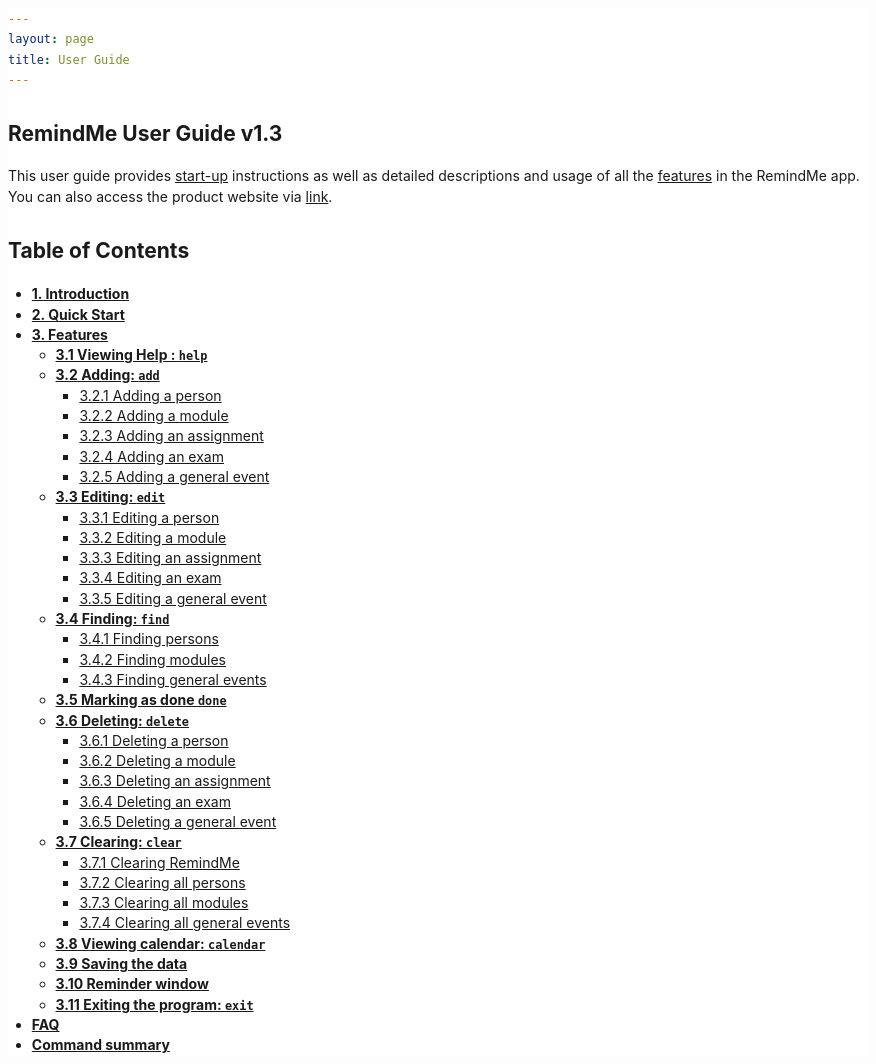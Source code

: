 ```yaml
---
layout: page
title: User Guide
---
```


RemindMe User Guide v1.3
---
This user guide provides [start-up](#2-quick-start) instructions as well as detailed descriptions and usage of
all the [features](#3-features) in the RemindMe app. You can also access the product website via [link](https://ay2021s2-cs2103t-w15-1.github.io/tp/).

<div style="page-break-after: always;"></div>

## Table of Contents

* **[1. Introduction](#1-introduction)**
* **[2. Quick Start](#2-quick-start)**
* **[3. Features](#3-features)**
    * **[3.1 Viewing Help : `help`](#viewing-help--help)**
    * **[3.2 Adding: `add`](#32-adding-add)**
      * [3.2.1 Adding a person](#321-adding-a-person)
      * [3.2.2 Adding a module](#322-adding-a-module)
      * [3.2.3 Adding an assignment](#323-adding-an-assignment)
      * [3.2.4 Adding an exam](#324-adding-an-exam)
      * [3.2.5 Adding a general event](#325-adding-a-general-event)
    * **[3.3 Editing: `edit`](#33-editing-edit)**
      * [3.3.1 Editing a person](#331-editing-a-person)
      * [3.3.2 Editing a module](#332-editing-a-module)
      * [3.3.3 Editing an assignment](#333-editing-an-assignment)
      * [3.3.4 Editing an exam](#334-editing-an-exam)
      * [3.3.5 Editing a general event](#335-editing-a-general-event)
    * **[3.4 Finding: `find`](#34-finding-find)**
      * [3.4.1 Finding persons](#341-finding-persons)
      * [3.4.2 Finding modules](#342-finding-modules)  
      * [3.4.3 Finding general events](#343-finding-general-events)
    * **[3.5 Marking as done `done`](#35-marking-as-done-done)**
    * **[3.6 Deleting: `delete`](#36-deleting-delete)**
      * [3.6.1 Deleting a person](#361-deleting-a-person)
      * [3.6.2 Deleting a module](#362-deleting-a-module)
      * [3.6.3 Deleting an assignment](#363-deleting-an-assignment)
      * [3.6.4 Deleting an exam](#364-deleting-an-exam)
      * [3.6.5 Deleting a general event](#365-deleting-a-general-event)  
    * **[3.7 Clearing: `clear`](#37-clearing-clear)**
      * [3.7.1 Clearing RemindMe](#371-clearing-remindme)
      * [3.7.2 Clearing all persons](#372-clearing-all-persons)
      * [3.7.3 Clearing all modules](#373-clearing-all-modules)
      * [3.7.4 Clearing all general events](#374-clearing-all-general-events)  
    * **[3.8 Viewing calendar: `calendar`](#38-viewing-calendar-calendar-c)**
    * **[3.9 Saving the data](#39-saving-the-data)**
    * **[3.10 Reminder window](#310-reminder-window)**
    * **[3.11 Exiting the program: `exit`](#311-exiting-the-program-exit-e)**
* **[FAQ](#4-faq)**
* **[Command summary](#5-command-summary)**
